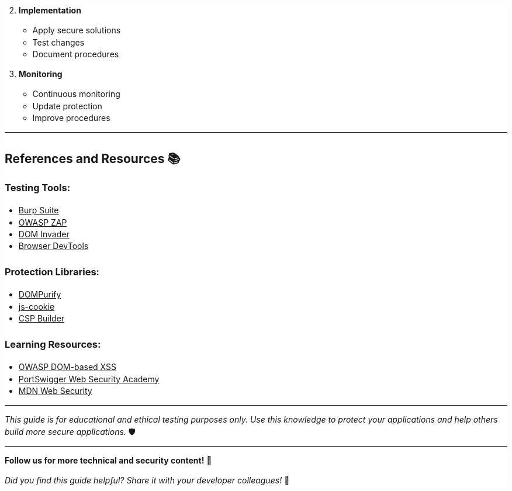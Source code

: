 2. **Implementation**
   - Apply secure solutions
   - Test changes
   - Document procedures

3. **Monitoring**
   - Continuous monitoring
   - Update protection
   - Improve procedures

---

## References and Resources 📚

### Testing Tools:
- [Burp Suite](https://portswigger.net/burp)
- [OWASP ZAP](https://owasp.org/www-project-zap/)
- [DOM Invader](https://portswigger.net/burp/documentation/desktop/tools/dom-invader)
- [Browser DevTools](https://developer.chrome.com/docs/devtools/)

### Protection Libraries:
- [DOMPurify](https://github.com/cure53/DOMPurify)
- [js-cookie](https://github.com/js-cookie/js-cookie)
- [CSP Builder](https://github.com/paragonie/csp-builder)

### Learning Resources:
- [OWASP DOM-based XSS](https://owasp.org/www-community/attacks/DOM_Based_XSS)
- [PortSwigger Web Security Academy](https://portswigger.net/web-security)
- [MDN Web Security](https://developer.mozilla.org/en-US/docs/Web/Security)

---

*This guide is for educational and ethical testing purposes only. Use this knowledge to protect your applications and help others build more secure applications.* 🛡️

---

**Follow us for more technical and security content!** 📧

*Did you find this guide helpful? Share it with your developer colleagues!* 🚀 